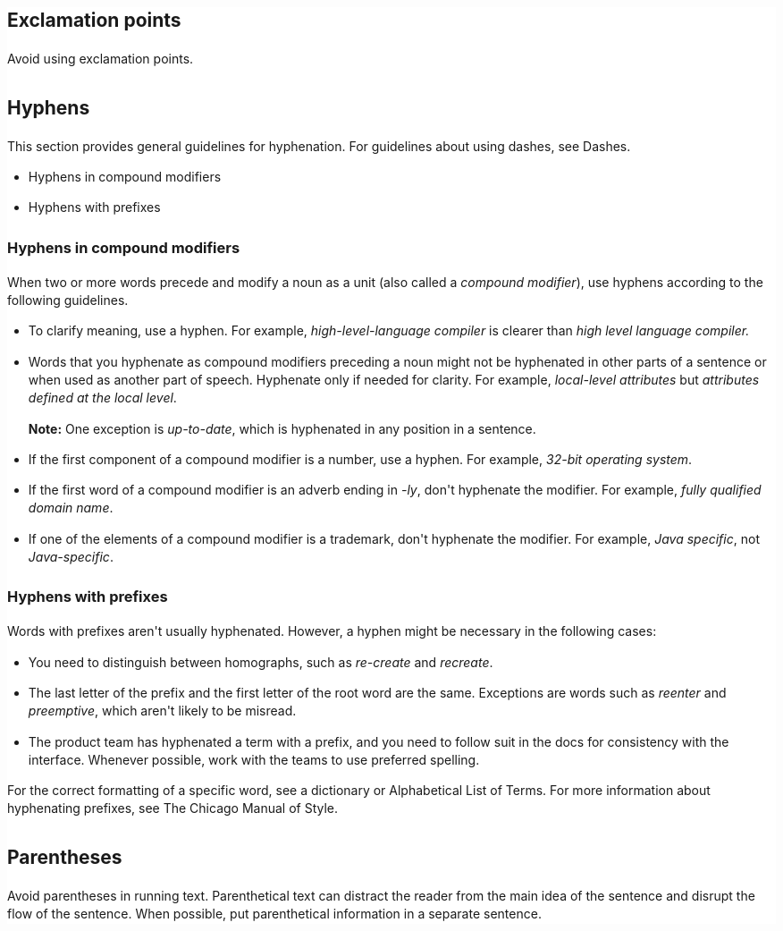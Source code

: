 ## Exclamation points

Avoid using exclamation points.

## Hyphens

This section provides general guidelines for hyphenation. For guidelines about using dashes, see Dashes.

- Hyphens in compound modifiers

- Hyphens with prefixes

### Hyphens in compound modifiers

When two or more words precede and modify a noun as a unit (also called a *compound modifier*), use hyphens according to the following guidelines.

- To clarify meaning, use a hyphen. For example, *high-level-language compiler* is clearer than *high level language compiler.*

- Words that you hyphenate as compound modifiers preceding a noun might not be hyphenated in other parts of a sentence or when used as another part of speech. Hyphenate only if needed for clarity. For example, *local-level attributes* but *attributes defined at the local level*.

  **Note:** One exception is *up-to-date*, which is hyphenated in any position in a sentence.

- If the first component of a compound modifier is a number, use a hyphen. For example, *32-bit operating system*.

- If the first word of a compound modifier is an adverb ending in *-ly*, don't hyphenate the modifier. For example, *fully qualified domain name*.

- If one of the elements of a compound modifier is a trademark, don't hyphenate the modifier. For example, *Java specific*, not *Java-specific*.

### Hyphens with prefixes

Words with prefixes aren't usually hyphenated. However, a hyphen might be necessary in the following cases:

- You need to distinguish between homographs, such as *re-create* and *recreate*.

- The last letter of the prefix and the first letter of the root word are the same. Exceptions are words such as *reenter* and *preemptive*, which aren't likely to be misread.

- The product team has hyphenated a term with a prefix, and you need to follow suit in the docs for consistency with the interface. Whenever possible, work with the teams to use preferred spelling.

For the correct formatting of a specific word, see a dictionary or Alphabetical List of Terms. For more information about hyphenating prefixes, see The Chicago Manual of Style.

## Parentheses

Avoid parentheses in running text. Parenthetical text can distract the reader from the main idea of the sentence and disrupt the flow of the sentence. When possible, put parenthetical information in a separate sentence.
